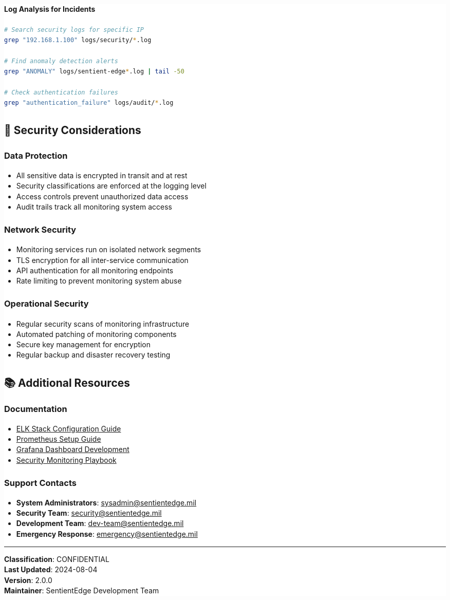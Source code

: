 #### Log Analysis for Incidents
```bash
# Search security logs for specific IP
grep "192.168.1.100" logs/security/*.log

# Find anomaly detection alerts
grep "ANOMALY" logs/sentient-edge*.log | tail -50

# Check authentication failures
grep "authentication_failure" logs/audit/*.log
```

## 🔐 Security Considerations

### Data Protection
- All sensitive data is encrypted in transit and at rest
- Security classifications are enforced at the logging level
- Access controls prevent unauthorized data access
- Audit trails track all monitoring system access

### Network Security
- Monitoring services run on isolated network segments
- TLS encryption for all inter-service communication
- API authentication for all monitoring endpoints
- Rate limiting to prevent monitoring system abuse

### Operational Security
- Regular security scans of monitoring infrastructure
- Automated patching of monitoring components
- Secure key management for encryption
- Regular backup and disaster recovery testing

## 📚 Additional Resources

### Documentation
- [ELK Stack Configuration Guide](elk-stack/README.md)
- [Prometheus Setup Guide](prometheus/README.md)
- [Grafana Dashboard Development](grafana/README.md)
- [Security Monitoring Playbook](security/PLAYBOOK.md)

### Support Contacts
- **System Administrators**: sysadmin@sentientedge.mil
- **Security Team**: security@sentientedge.mil
- **Development Team**: dev-team@sentientedge.mil
- **Emergency Response**: emergency@sentientedge.mil

---

**Classification**: CONFIDENTIAL  
**Last Updated**: 2024-08-04  
**Version**: 2.0.0  
**Maintainer**: SentientEdge Development Team